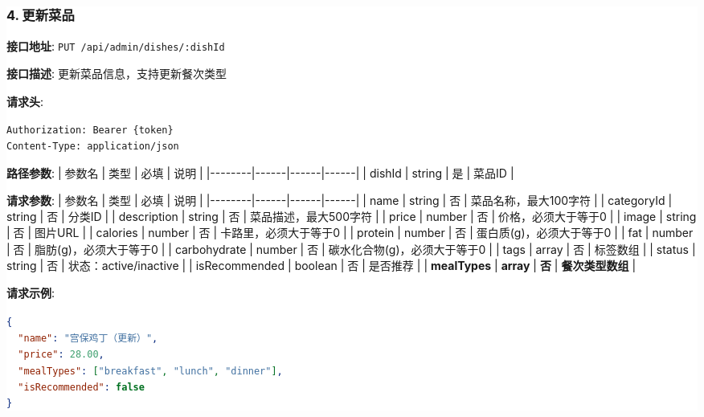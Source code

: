 
### 4. 更新菜品

**接口地址**: `PUT /api/admin/dishes/:dishId`

**接口描述**: 更新菜品信息，支持更新餐次类型

**请求头**:
```http
Authorization: Bearer {token}
Content-Type: application/json
```

**路径参数**:
| 参数名 | 类型 | 必填 | 说明 |
|--------|------|------|------|
| dishId | string | 是 | 菜品ID |

**请求参数**:
| 参数名 | 类型 | 必填 | 说明 |
|--------|------|------|------|
| name | string | 否 | 菜品名称，最大100字符 |
| categoryId | string | 否 | 分类ID |
| description | string | 否 | 菜品描述，最大500字符 |
| price | number | 否 | 价格，必须大于等于0 |
| image | string | 否 | 图片URL |
| calories | number | 否 | 卡路里，必须大于等于0 |
| protein | number | 否 | 蛋白质(g)，必须大于等于0 |
| fat | number | 否 | 脂肪(g)，必须大于等于0 |
| carbohydrate | number | 否 | 碳水化合物(g)，必须大于等于0 |
| tags | array | 否 | 标签数组 |
| status | string | 否 | 状态：active/inactive |
| isRecommended | boolean | 否 | 是否推荐 |
| **mealTypes** | **array** | **否** | **餐次类型数组** |

**请求示例**:
```json
{
  "name": "宫保鸡丁（更新）",
  "price": 28.00,
  "mealTypes": ["breakfast", "lunch", "dinner"],
  "isRecommended": false
}
```
